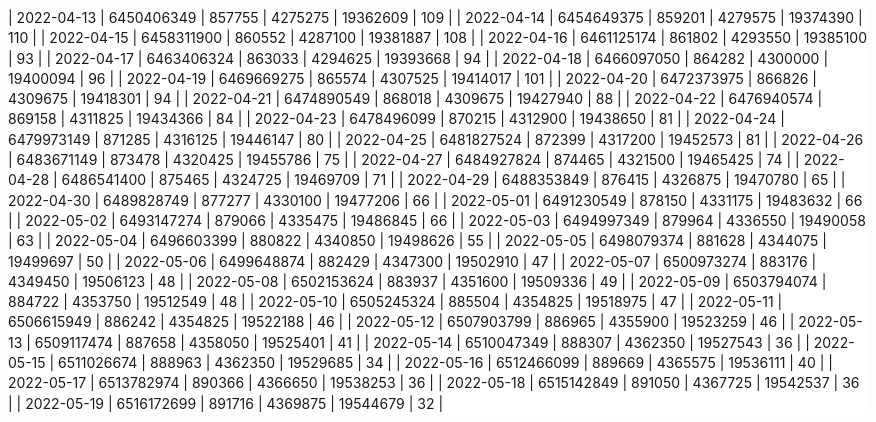 | 2022-04-13 | 6450406349 | 857755 | 4275275 | 19362609 | 109 |
| 2022-04-14 | 6454649375 | 859201 | 4279575 | 19374390 | 110 |
| 2022-04-15 | 6458311900 | 860552 | 4287100 | 19381887 | 108 |
| 2022-04-16 | 6461125174 | 861802 | 4293550 | 19385100 | 93 |
| 2022-04-17 | 6463406324 | 863033 | 4294625 | 19393668 | 94 |
| 2022-04-18 | 6466097050 | 864282 | 4300000 | 19400094 | 96 |
| 2022-04-19 | 6469669275 | 865574 | 4307525 | 19414017 | 101 |
| 2022-04-20 | 6472373975 | 866826 | 4309675 | 19418301 | 94 |
| 2022-04-21 | 6474890549 | 868018 | 4309675 | 19427940 | 88 |
| 2022-04-22 | 6476940574 | 869158 | 4311825 | 19434366 | 84 |
| 2022-04-23 | 6478496099 | 870215 | 4312900 | 19438650 | 81 |
| 2022-04-24 | 6479973149 | 871285 | 4316125 | 19446147 | 80 |
| 2022-04-25 | 6481827524 | 872399 | 4317200 | 19452573 | 81 |
| 2022-04-26 | 6483671149 | 873478 | 4320425 | 19455786 | 75 |
| 2022-04-27 | 6484927824 | 874465 | 4321500 | 19465425 | 74 |
| 2022-04-28 | 6486541400 | 875465 | 4324725 | 19469709 | 71 |
| 2022-04-29 | 6488353849 | 876415 | 4326875 | 19470780 | 65 |
| 2022-04-30 | 6489828749 | 877277 | 4330100 | 19477206 | 66 |
| 2022-05-01 | 6491230549 | 878150 | 4331175 | 19483632 | 66 |
| 2022-05-02 | 6493147274 | 879066 | 4335475 | 19486845 | 66 |
| 2022-05-03 | 6494997349 | 879964 | 4336550 | 19490058 | 63 |
| 2022-05-04 | 6496603399 | 880822 | 4340850 | 19498626 | 55 |
| 2022-05-05 | 6498079374 | 881628 | 4344075 | 19499697 | 50 |
| 2022-05-06 | 6499648874 | 882429 | 4347300 | 19502910 | 47 |
| 2022-05-07 | 6500973274 | 883176 | 4349450 | 19506123 | 48 |
| 2022-05-08 | 6502153624 | 883937 | 4351600 | 19509336 | 49 |
| 2022-05-09 | 6503794074 | 884722 | 4353750 | 19512549 | 48 |
| 2022-05-10 | 6505245324 | 885504 | 4354825 | 19518975 | 47 |
| 2022-05-11 | 6506615949 | 886242 | 4354825 | 19522188 | 46 |
| 2022-05-12 | 6507903799 | 886965 | 4355900 | 19523259 | 46 |
| 2022-05-13 | 6509117474 | 887658 | 4358050 | 19525401 | 41 |
| 2022-05-14 | 6510047349 | 888307 | 4362350 | 19527543 | 36 |
| 2022-05-15 | 6511026674 | 888963 | 4362350 | 19529685 | 34 |
| 2022-05-16 | 6512466099 | 889669 | 4365575 | 19536111 | 40 |
| 2022-05-17 | 6513782974 | 890366 | 4366650 | 19538253 | 36 |
| 2022-05-18 | 6515142849 | 891050 | 4367725 | 19542537 | 36 |
| 2022-05-19 | 6516172699 | 891716 | 4369875 | 19544679 | 32 |